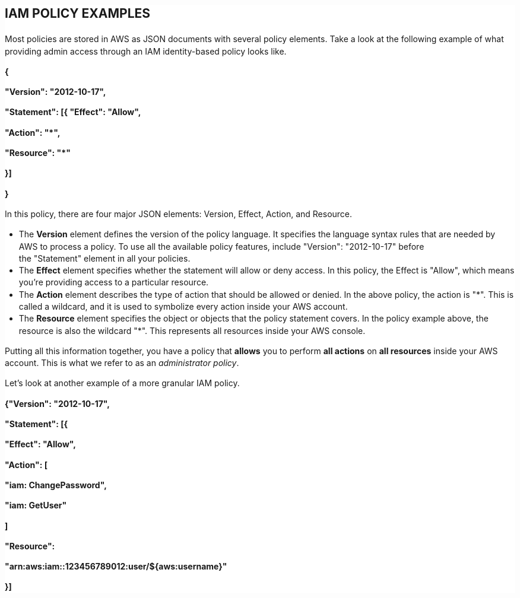 ## **IAM POLICY EXAMPLES**

Most policies are stored in AWS as JSON documents with several policy elements. Take a look at the following example of what providing admin access through an IAM identity-based policy looks like.

**{**

**"Version": "2012-10-17",**

**"Statement": [{
          "Effect": "Allow",**

**"Action": "*",**

**"Resource": "*"**

**}]**

**}**

In this policy, there are four major JSON elements: Version, Effect, Action, and Resource.

- The **Version** element defines the version of the policy language. It specifies the language syntax rules that are needed by AWS to process a policy. To use all the available policy features, include "Version": "2012-10-17" before the "Statement" element in all your policies.
- The **Effect** element specifies whether the statement will allow or deny access. In this policy, the Effect is "Allow", which means you’re providing access to a particular resource.
- The **Action** element describes the type of action that should be allowed or denied. In the above policy, the action is "*". This is called a wildcard, and it is used to symbolize every action inside your AWS account.
- The **Resource** element specifies the object or objects that the policy statement covers. In the policy example above, the resource is also the wildcard "*". This represents all resources inside your AWS console.

Putting all this information together, you have a policy that **allows** you to perform **all actions** on **all resources** inside your AWS account. This is what we refer to as an *administrator policy*.

Let’s look at another example of a more granular IAM policy.

**{"Version": "2012-10-17",**

**"Statement": [{**

**"Effect": "Allow",**

**"Action": [**

**"iam: ChangePassword",**

**"iam: GetUser"**

**]**

**"Resource":**

**"arn:aws:iam::123456789012:user/${aws:username}"**

**}]**
